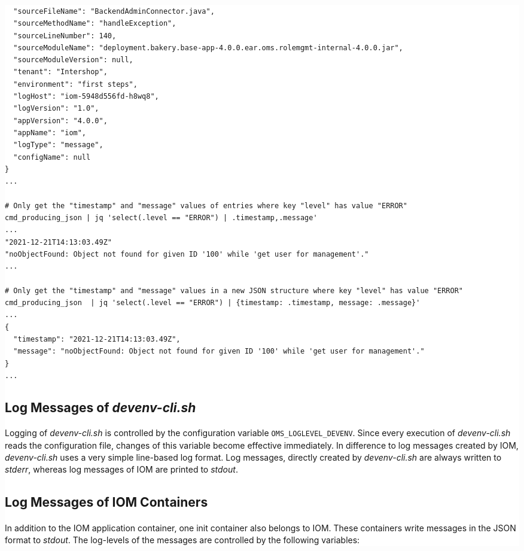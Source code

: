       "sourceFileName": "BackendAdminConnector.java",
      "sourceMethodName": "handleException",
      "sourceLineNumber": 140,
      "sourceModuleName": "deployment.bakery.base-app-4.0.0.ear.oms.rolemgmt-internal-4.0.0.jar",
      "sourceModuleVersion": null,
      "tenant": "Intershop",
      "environment": "first steps",
      "logHost": "iom-5948d556fd-h8wq8",
      "logVersion": "1.0",
      "appVersion": "4.0.0",
      "appName": "iom",
      "logType": "message",
      "configName": null
    }
    ...

    # Only get the "timestamp" and "message" values of entries where key "level" has value "ERROR"
    cmd_producing_json | jq 'select(.level == "ERROR") | .timestamp,.message'
    ...
    "2021-12-21T14:13:03.49Z"
    "noObjectFound: Object not found for given ID '100' while 'get user for management'."
    ...

    # Only get the "timestamp" and "message" values in a new JSON structure where key "level" has value "ERROR"
    cmd_producing_json  | jq 'select(.level == "ERROR") | {timestamp: .timestamp, message: .message}'
    ...
    {
      "timestamp": "2021-12-21T14:13:03.49Z",
      "message": "noObjectFound: Object not found for given ID '100' while 'get user for management'."
    }
    ...


## Log Messages of _devenv-cli.sh_

Logging of _devenv-cli.sh_ is controlled by the configuration variable `OMS_LOGLEVEL_DEVENV`. Since every execution of _devenv-cli.sh_ reads the configuration file, changes of this variable become effective immediately. In difference to log messages created by IOM, _devenv-cli.sh_ uses a very simple line-based log format. Log messages, directly created by _devenv-cli.sh_ are always written to _stderr_, whereas log messages of IOM are printed to _stdout_.

## <a name="log_iom">Log Messages of IOM Containers</a>

In addition to the IOM application container, one init container also belongs to IOM. These containers write messages in the JSON format to _stdout_. The log-levels of the messages are controlled by the following variables:
